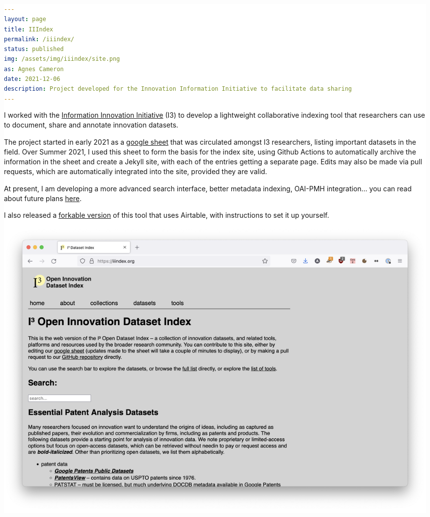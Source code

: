 ```yaml
---
layout: page
title: IIIndex
permalink: /iiindex/
status: published
img: /assets/img/iiindex/site.png
as: Agnes Cameron
date: 2021-12-06
description: Project developed for the Innovation Information Initiative to facilitate data sharing
---
```


I worked with the [Information Innovation Initiative](https://iii.pubpub.org/) (I3) to develop a lightweight collaborative indexing tool that researchers can use to document, share and annotate innovation datasets.

The project started in early 2021 as a [google sheet](https://docs.google.com/spreadsheets/d/1bdyhGrj0oNz-_qW3Rv2GNGqhZZ73rgj-DYWePLA_1Ms/edit#gid=1389884911) that was circulated amongst I3 researchers, listing important datasets in the field. Over Summer 2021, I used this sheet to form the basis for the index site, using Github Actions to automatically archive the information in the sheet and create a Jekyll site, with each of the entries getting a separate page. Edits may also be made via pull requests, which are automatically integrated into the site, provided they are valid.

At present, I am developing a more advanced search interface, better metadata indexing, OAI-PMH integration... you can read about future plans [here](https://iii.pubpub.org/pub/iiindex2-0/release/3).

I also released a [forkable version](https://github.com/agnescameron/gh-index-airtable) of this tool that uses Airtable, with instructions to set it up yourself.

<img src="/assets/img/iiindex/site.png" width="100%" />